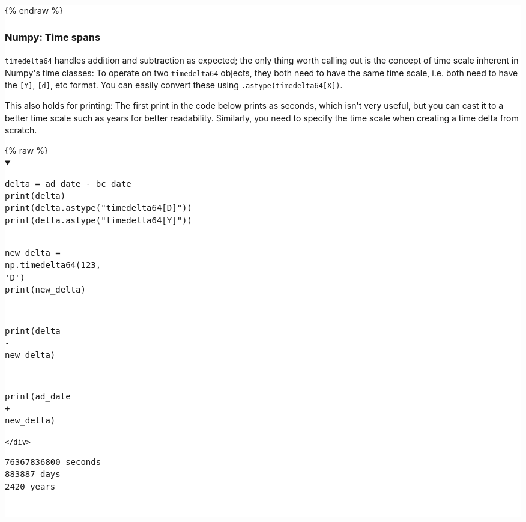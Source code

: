 </div>
</div>

</div>
    {% endraw %}

<div class="cell border-box-sizing text_cell rendered"><div class="inner_cell">
<div class="text_cell_render border-box-sizing rendered_html">
<h3 id="Numpy:-Time-spans">Numpy: Time spans<a class="anchor-link" href="#Numpy:-Time-spans"> </a></h3><p><code>timedelta64</code> handles addition and subtraction as expected; the only thing worth calling out is the concept of time scale inherent in Numpy's time classes: To operate on two <code>timedelta64</code> objects, they both need to have the same time scale, i.e. both need to have the <code>[Y]</code>, <code>[d]</code>, etc format. You can easily convert these using <code>.astype(timedelta64[X])</code>.</p>
<p>This also holds for printing: The first print in the code below prints as seconds, which isn't very useful, but you can cast it to a better time scale such as years for better readability. Similarly, you need to specify the time scale when creating a time delta from scratch.</p>

</div>
</div>
</div>
    {% raw %}
    
<div class="cell border-box-sizing code_cell rendered">
<details class="description" open>
      <summary class="btn btn-sm" data-open="Hide Code" data-close="Show Code"></summary>
        <p><div class="input">

<div class="inner_cell">
    <div class="input_area">
<div class=" highlight hl-ipython3"><pre><span></span><span class="n">delta</span> <span class="o">=</span> <span class="n">ad_date</span> <span class="o">-</span> <span class="n">bc_date</span>
<span class="nb">print</span><span class="p">(</span><span class="n">delta</span><span class="p">)</span>
<span class="nb">print</span><span class="p">(</span><span class="n">delta</span><span class="o">.</span><span class="n">astype</span><span class="p">(</span><span class="s2">&quot;timedelta64[D]&quot;</span><span class="p">))</span>
<span class="nb">print</span><span class="p">(</span><span class="n">delta</span><span class="o">.</span><span class="n">astype</span><span class="p">(</span><span class="s2">&quot;timedelta64[Y]&quot;</span><span class="p">))</span>

<span class="n">new_delta</span> <span class="o">=</span> <span class="n">np</span><span class="o">.</span><span class="n">timedelta64</span><span class="p">(</span><span class="mi">123</span><span class="p">,</span> <span class="s1">&#39;D&#39;</span><span class="p">)</span>
<span class="nb">print</span><span class="p">(</span><span class="n">new_delta</span><span class="p">)</span>

<span class="nb">print</span><span class="p">(</span><span class="n">delta</span> <span class="o">-</span> <span class="n">new_delta</span><span class="p">)</span>

<span class="nb">print</span><span class="p">(</span><span class="n">ad_date</span> <span class="o">+</span> <span class="n">new_delta</span><span class="p">)</span>
</pre></div>

    </div>
</div>
</div>
</p>
    </details>
<div class="output_wrapper">
<div class="output">

<div class="output_area">

<div class="output_subarea output_stream output_stdout output_text">
<pre>76367836800 seconds
883887 days
2420 years